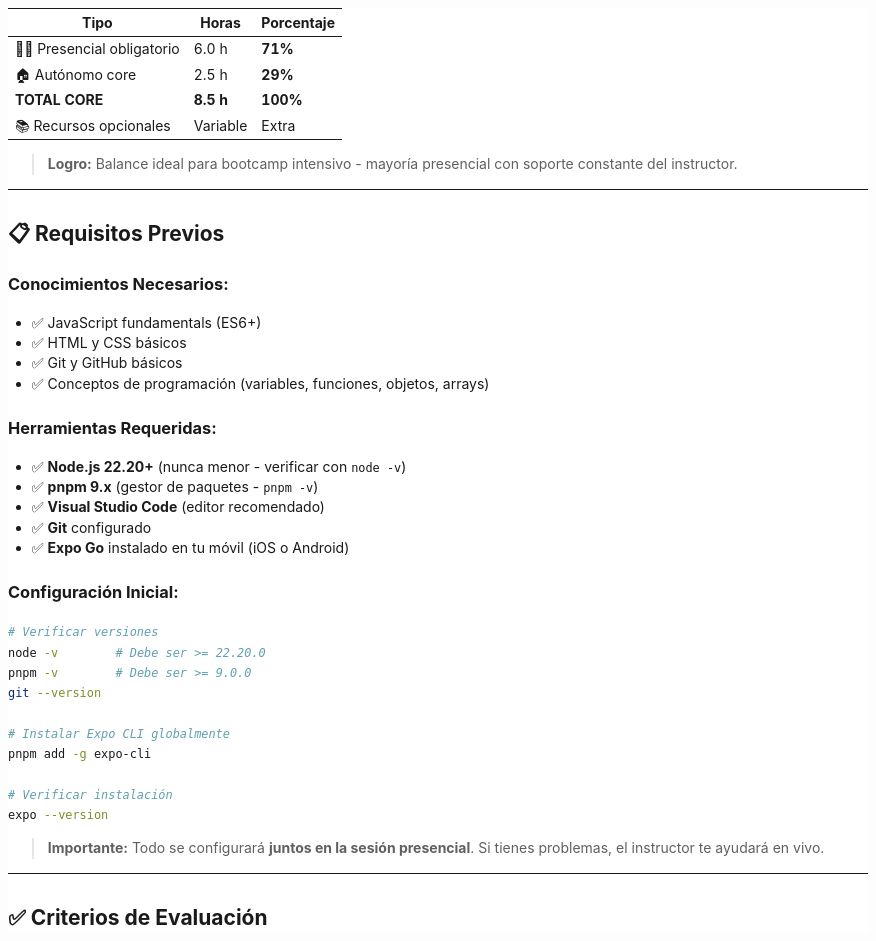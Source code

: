 | Tipo                      | Horas     | Porcentaje |
| ------------------------- | --------- | ---------- |
| 👨‍🏫 Presencial obligatorio | 6.0 h     | **71%**    |
| 🏠 Autónomo core          | 2.5 h     | **29%**    |
| **TOTAL CORE**            | **8.5 h** | **100%**   |
| 📚 Recursos opcionales    | Variable  | Extra      |

> **Logro:** Balance ideal para bootcamp intensivo - mayoría presencial con soporte constante del instructor.

---

## 📋 Requisitos Previos

### Conocimientos Necesarios:

- ✅ JavaScript fundamentals (ES6+)
- ✅ HTML y CSS básicos
- ✅ Git y GitHub básicos
- ✅ Conceptos de programación (variables, funciones, objetos, arrays)

### Herramientas Requeridas:

- ✅ **Node.js 22.20+** (nunca menor - verificar con `node -v`)
- ✅ **pnpm 9.x** (gestor de paquetes - `pnpm -v`)
- ✅ **Visual Studio Code** (editor recomendado)
- ✅ **Git** configurado
- ✅ **Expo Go** instalado en tu móvil (iOS o Android)

### Configuración Inicial:

```bash
# Verificar versiones
node -v        # Debe ser >= 22.20.0
pnpm -v        # Debe ser >= 9.0.0
git --version

# Instalar Expo CLI globalmente
pnpm add -g expo-cli

# Verificar instalación
expo --version
```

> **Importante:** Todo se configurará **juntos en la sesión presencial**. Si tienes problemas, el instructor te ayudará en vivo.

---

## ✅ Criterios de Evaluación
